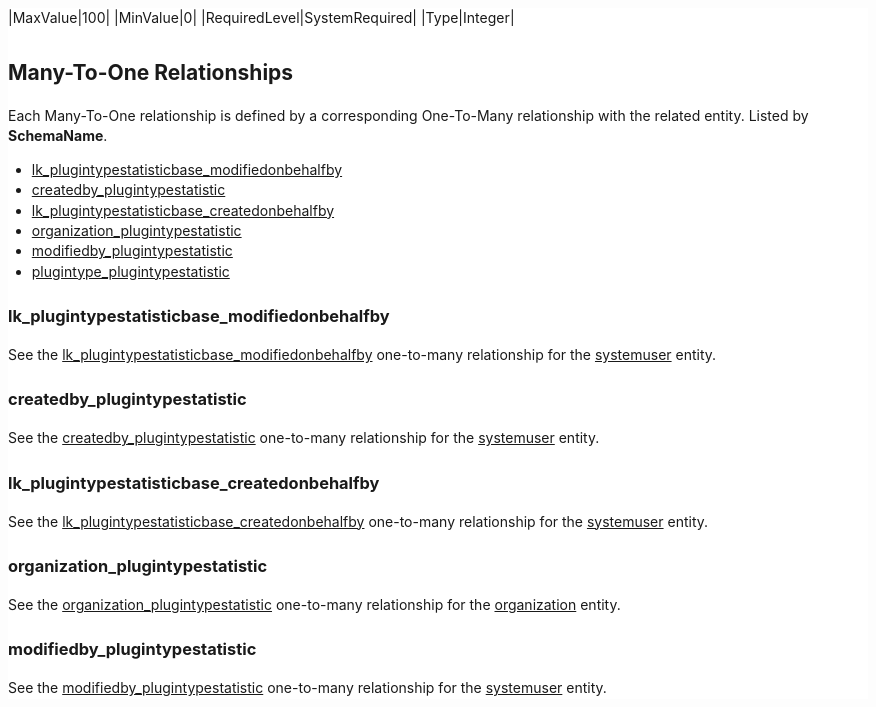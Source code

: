 |MaxValue|100|
|MinValue|0|
|RequiredLevel|SystemRequired|
|Type|Integer|

<a name="manytoone"></a>

## Many-To-One Relationships

Each Many-To-One relationship is defined by a corresponding One-To-Many relationship with the related entity. Listed by **SchemaName**.

- [lk_plugintypestatisticbase_modifiedonbehalfby](#BKMK_lk_plugintypestatisticbase_modifiedonbehalfby)
- [createdby_plugintypestatistic](#BKMK_createdby_plugintypestatistic)
- [lk_plugintypestatisticbase_createdonbehalfby](#BKMK_lk_plugintypestatisticbase_createdonbehalfby)
- [organization_plugintypestatistic](#BKMK_organization_plugintypestatistic)
- [modifiedby_plugintypestatistic](#BKMK_modifiedby_plugintypestatistic)
- [plugintype_plugintypestatistic](#BKMK_plugintype_plugintypestatistic)


### <a name="BKMK_lk_plugintypestatisticbase_modifiedonbehalfby"></a> lk_plugintypestatisticbase_modifiedonbehalfby

See the [lk_plugintypestatisticbase_modifiedonbehalfby](systemuser.md#BKMK_lk_plugintypestatisticbase_modifiedonbehalfby) one-to-many relationship for the [systemuser](systemuser.md) entity.

### <a name="BKMK_createdby_plugintypestatistic"></a> createdby_plugintypestatistic

See the [createdby_plugintypestatistic](systemuser.md#BKMK_createdby_plugintypestatistic) one-to-many relationship for the [systemuser](systemuser.md) entity.

### <a name="BKMK_lk_plugintypestatisticbase_createdonbehalfby"></a> lk_plugintypestatisticbase_createdonbehalfby

See the [lk_plugintypestatisticbase_createdonbehalfby](systemuser.md#BKMK_lk_plugintypestatisticbase_createdonbehalfby) one-to-many relationship for the [systemuser](systemuser.md) entity.

### <a name="BKMK_organization_plugintypestatistic"></a> organization_plugintypestatistic

See the [organization_plugintypestatistic](organization.md#BKMK_organization_plugintypestatistic) one-to-many relationship for the [organization](organization.md) entity.

### <a name="BKMK_modifiedby_plugintypestatistic"></a> modifiedby_plugintypestatistic

See the [modifiedby_plugintypestatistic](systemuser.md#BKMK_modifiedby_plugintypestatistic) one-to-many relationship for the [systemuser](systemuser.md) entity.
